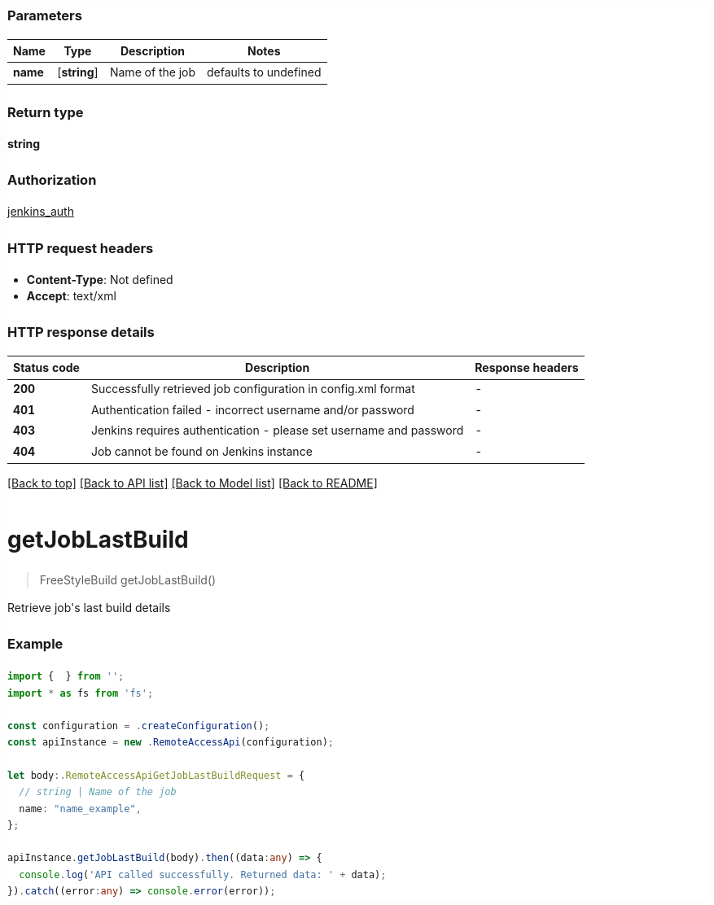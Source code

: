 
### Parameters

Name | Type | Description  | Notes
------------- | ------------- | ------------- | -------------
 **name** | [**string**] | Name of the job | defaults to undefined


### Return type

**string**

### Authorization

[jenkins_auth](README.md#jenkins_auth)

### HTTP request headers

 - **Content-Type**: Not defined
 - **Accept**: text/xml


### HTTP response details
| Status code | Description | Response headers |
|-------------|-------------|------------------|
**200** | Successfully retrieved job configuration in config.xml format |  -  |
**401** | Authentication failed - incorrect username and/or password |  -  |
**403** | Jenkins requires authentication - please set username and password |  -  |
**404** | Job cannot be found on Jenkins instance |  -  |

[[Back to top]](#) [[Back to API list]](README.md#documentation-for-api-endpoints) [[Back to Model list]](README.md#documentation-for-models) [[Back to README]](README.md)

# **getJobLastBuild**
> FreeStyleBuild getJobLastBuild()

Retrieve job's last build details

### Example


```typescript
import {  } from '';
import * as fs from 'fs';

const configuration = .createConfiguration();
const apiInstance = new .RemoteAccessApi(configuration);

let body:.RemoteAccessApiGetJobLastBuildRequest = {
  // string | Name of the job
  name: "name_example",
};

apiInstance.getJobLastBuild(body).then((data:any) => {
  console.log('API called successfully. Returned data: ' + data);
}).catch((error:any) => console.error(error));
```
